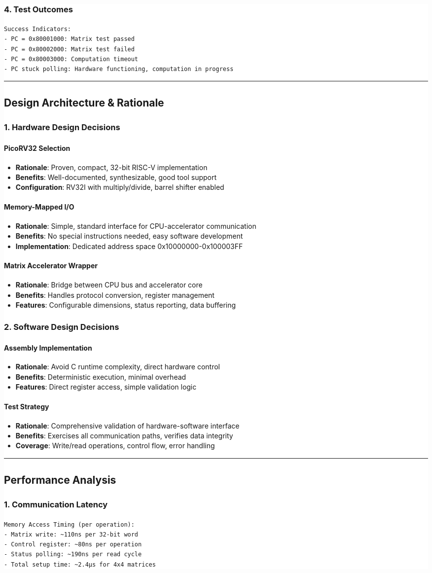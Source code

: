 ### **4. Test Outcomes**
```assembly
Success Indicators:
- PC = 0x80001000: Matrix test passed
- PC = 0x80002000: Matrix test failed  
- PC = 0x80003000: Computation timeout
- PC stuck polling: Hardware functioning, computation in progress
```

---

## **Design Architecture & Rationale**

### **1. Hardware Design Decisions**

#### **PicoRV32 Selection**
- **Rationale**: Proven, compact, 32-bit RISC-V implementation
- **Benefits**: Well-documented, synthesizable, good tool support
- **Configuration**: RV32I with multiply/divide, barrel shifter enabled

#### **Memory-Mapped I/O**
- **Rationale**: Simple, standard interface for CPU-accelerator communication
- **Benefits**: No special instructions needed, easy software development
- **Implementation**: Dedicated address space 0x10000000-0x100003FF

#### **Matrix Accelerator Wrapper**
- **Rationale**: Bridge between CPU bus and accelerator core
- **Benefits**: Handles protocol conversion, register management
- **Features**: Configurable dimensions, status reporting, data buffering

### **2. Software Design Decisions**

#### **Assembly Implementation**
- **Rationale**: Avoid C runtime complexity, direct hardware control
- **Benefits**: Deterministic execution, minimal overhead
- **Features**: Direct register access, simple validation logic

#### **Test Strategy**
- **Rationale**: Comprehensive validation of hardware-software interface
- **Benefits**: Exercises all communication paths, verifies data integrity
- **Coverage**: Write/read operations, control flow, error handling

---

## **Performance Analysis**

### **1. Communication Latency**
```
Memory Access Timing (per operation):
- Matrix write: ~110ns per 32-bit word
- Control register: ~80ns per operation  
- Status polling: ~190ns per read cycle
- Total setup time: ~2.4μs for 4x4 matrices
```
